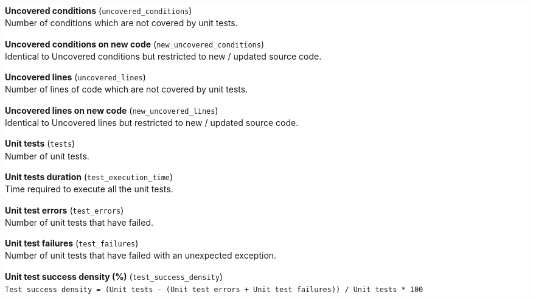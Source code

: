 **Uncovered conditions** (`uncovered_conditions`)  
Number of conditions which are not covered by unit tests.

**Uncovered conditions on new code** (`new_uncovered_conditions`)  
Identical to Uncovered conditions but restricted to new / updated source code.

**Uncovered lines** (`uncovered_lines`)  
Number of lines of code which are not covered by unit tests.

**Uncovered lines on new code** (`new_uncovered_lines`)  
Identical to Uncovered lines but restricted to new / updated source code.

**Unit tests** (`tests`)  
Number of unit tests.

**Unit tests duration** (`test_execution_time`)  
Time required to execute all the unit tests.

**Unit test errors** (`test_errors`)  
Number of unit tests that have failed.

**Unit test failures** (`test_failures`)  
Number of unit tests that have failed with an unexpected exception.

**Unit test success density (%)** (`test_success_density`)  
`Test success density = (Unit tests - (Unit test errors + Unit test failures)) / Unit tests * 100`
